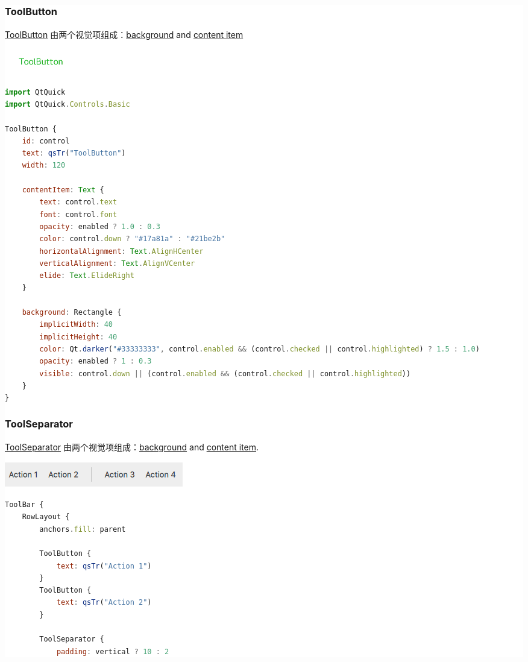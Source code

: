 ### ToolButton

[ToolButton](https://doc.qt.io/qt-6/qml-qtquick-controls-toolbutton.html) 由两个视觉项组成：[background](https://doc.qt.io/qt-6/qml-qtquick-controls-control.html#background-prop) and [content item](https://doc.qt.io/qt-6/qml-qtquick-controls-control.html#contentItem-prop)

![img](/resources/QtQuick/CustomControlStyle/qtquickcontrols-toolbutton-custom.png)

```js
import QtQuick
import QtQuick.Controls.Basic

ToolButton {
    id: control
    text: qsTr("ToolButton")
    width: 120

    contentItem: Text {
        text: control.text
        font: control.font
        opacity: enabled ? 1.0 : 0.3
        color: control.down ? "#17a81a" : "#21be2b"
        horizontalAlignment: Text.AlignHCenter
        verticalAlignment: Text.AlignVCenter
        elide: Text.ElideRight
    }

    background: Rectangle {
        implicitWidth: 40
        implicitHeight: 40
        color: Qt.darker("#33333333", control.enabled && (control.checked || control.highlighted) ? 1.5 : 1.0)
        opacity: enabled ? 1 : 0.3
        visible: control.down || (control.enabled && (control.checked || control.highlighted))
    }
}
```

### ToolSeparator

[ToolSeparator](https://doc.qt.io/qt-6/qml-qtquick-controls-toolseparator.html) 由两个视觉项组成：[background](https://doc.qt.io/qt-6/qml-qtquick-controls-control.html#background-prop) and [content item](https://doc.qt.io/qt-6/qml-qtquick-controls-control.html#contentItem-prop).

![img](/resources/QtQuick/CustomControlStyle/qtquickcontrols-toolseparator-custom.png)

```js
ToolBar {
    RowLayout {
        anchors.fill: parent

        ToolButton {
            text: qsTr("Action 1")
        }
        ToolButton {
            text: qsTr("Action 2")
        }

        ToolSeparator {
            padding: vertical ? 10 : 2
```